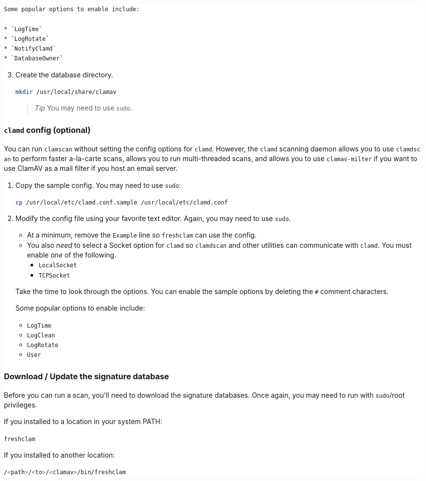     Some popular options to enable include:

    * `LogTime`
    * `LogRotate`
    * `NotifyClamd`
    * `DatabaseOwner`

3. Create the database directory.
    ```bash
    mkdir /usr/local/share/clamav
    ```
    > _Tip_ You may need to use `sudo`.

### `clamd` config (optional)

You can run `clamscan` without setting the config options for `clamd`. However, the `clamd` scanning daemon allows you to use `clamdscan` to perform faster a-la-carte scans, allows you to run multi-threaded scans, and allows you to use `clamav-milter` if you want to use ClamAV as a mail filter if you host an email server.

1. Copy the sample config. You may need to use `sudo`:
    ```bash
    cp /usr/local/etc/clamd.conf.sample /usr/local/etc/clamd.conf
    ```
2. Modify the config file using your favorite text editor. Again, you may need to use `sudo`.
    * At a minimum, remove the `Example` line so `freshclam` can use the config.
    * You also _need_ to select a Socket option for `clamd` so `clamdscan` and other utilities can communicate with `clamd`. You must enable _one_ of the following.
        * `LocalSocket`
        * `TCPSocket`

    Take the time to look through the options. You can enable the sample options by deleting the `#` comment characters.

    Some popular options to enable include:

    * `LogTime`
    * `LogClean`
    * `LogRotate`
    * `User`

### Download / Update the signature database

Before you can run a scan, you'll need to download the signature databases. Once again, you may need to run with `sudo`/root privileges.

If you installed to a location in your system PATH:
```bash
freshclam
```

If you installed to another location:
```bash
/<path>/<to>/<clamav>/bin/freshclam
```
